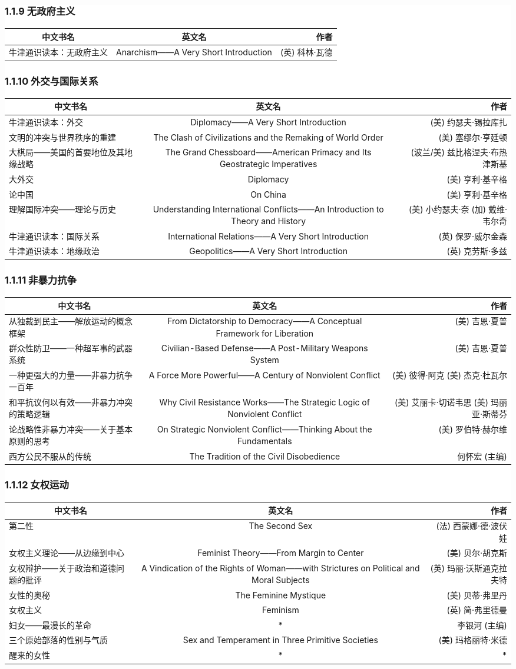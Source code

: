 ### 1.1.9 无政府主义

| 中文书名 | 英文名 | 作者 |
| ------------ | :-----------: | -------: |
| 牛津通识读本：无政府主义 | Anarchism——A Very Short Introduction | (英) 科林·瓦德 |

### 1.1.10 外交与国际关系

| 中文书名 | 英文名 | 作者 |
| ------------ | :-----------: | -------: |
| 牛津通识读本：外交 | Diplomacy——A Very Short Introduction | (美) 约瑟夫·锡拉库扎 |
| 文明的冲突与世界秩序的重建 | The Clash of Civilizations and the Remaking of World Order | (美) 塞缪尔·亨廷顿 |
| 大棋局——美国的首要地位及其地缘战略 | The Grand Chessboard——American Primacy and Its Geostrategic Imperatives | (波兰/美) 兹比格涅夫·布热津斯基 |
| 大外交 | Diplomacy | (美) 亨利·基辛格 |
| 论中国 | On China | (美) 亨利·基辛格 |
| 理解国际冲突——理论与历史 | Understanding International Conflicts——An Introduction to Theory and History | (美) 小约瑟夫·奈 (加) 戴维·韦尔奇 |
| 牛津通识读本：国际关系 | International Relations——A Very Short Introduction | (英) 保罗·威尔金森 |
| 牛津通识读本：地缘政治 | Geopolitics——A Very Short Introduction | (英) 克劳斯·多兹 |

### 1.1.11 非暴力抗争

| 中文书名 | 英文名 | 作者 |
| ------------ | :-----------: | -------: |
| 从独裁到民主——解放运动的概念框架 | From Dictatorship to Democracy——A Conceptual Framework for Liberation | (美) 吉恩·夏普 |
| 群众性防卫——一种超军事的武器系统 | Civilian-Based Defense——A Post-Military Weapons System | (美) 吉恩·夏普 |
| 一种更强大的力量——非暴力抗争一百年 | A Force More Powerful——A Century of Nonviolent Conflict | (美) 彼得·阿克 (美) 杰克·杜瓦尔 |
| 和平抗议何以有效——非暴力冲突的策略逻辑 | Why Civil Resistance Works——The Strategic Logic of Nonviolent Conflict | (美) 艾丽卡·切诺韦思 (美) 玛丽亚·斯蒂芬 |
| 论战略性非暴力冲突——关于基本原则的思考 | On Strategic Nonviolent Conflict——Thinking About the Fundamentals | (美) 罗伯特·赫尔维 |
| 西方公民不服从的传统 | The Tradition of the Civil Disobedience | 何怀宏 (主编) |

### 1.1.12 女权运动

| 中文书名 | 英文名 | 作者 |
| ------------ | :-----------: | -------: |
| 第二性 | The Second Sex | (法) 西蒙娜·德·波伏娃 |
| 女权主义理论——从边缘到中心 | Feminist Theory——From Margin to Center | (美) 贝尔·胡克斯 |
| 女权辩护——关于政治和道德问题的批评 | A Vindication of the Rights of Woman——with Strictures on Political and Moral Subjects | (英) 玛丽·沃斯通克拉夫特 |
| 女性的奥秘 | The Feminine Mystique | (美) 贝蒂·弗里丹 |
| 女权主义 | Feminism | (英) 简·弗里德曼 |
| 妇女——最漫长的革命 | * | 李银河 (主编) |
| 三个原始部落的性别与气质 | Sex and Temperament in Three Primitive Societies | (美) 玛格丽特·米德 |
| 醒来的女性 | * | * |
